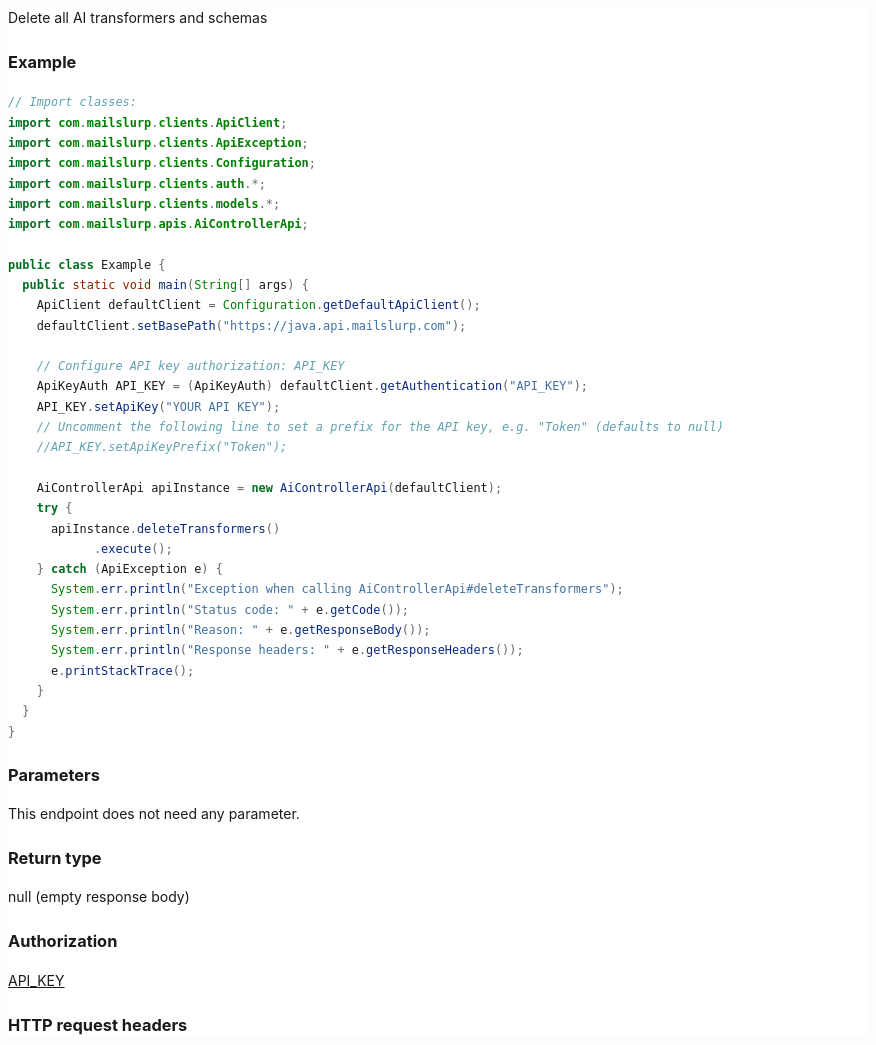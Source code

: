 Delete all AI transformers and schemas

### Example
```java
// Import classes:
import com.mailslurp.clients.ApiClient;
import com.mailslurp.clients.ApiException;
import com.mailslurp.clients.Configuration;
import com.mailslurp.clients.auth.*;
import com.mailslurp.clients.models.*;
import com.mailslurp.apis.AiControllerApi;

public class Example {
  public static void main(String[] args) {
    ApiClient defaultClient = Configuration.getDefaultApiClient();
    defaultClient.setBasePath("https://java.api.mailslurp.com");
    
    // Configure API key authorization: API_KEY
    ApiKeyAuth API_KEY = (ApiKeyAuth) defaultClient.getAuthentication("API_KEY");
    API_KEY.setApiKey("YOUR API KEY");
    // Uncomment the following line to set a prefix for the API key, e.g. "Token" (defaults to null)
    //API_KEY.setApiKeyPrefix("Token");

    AiControllerApi apiInstance = new AiControllerApi(defaultClient);
    try {
      apiInstance.deleteTransformers()
            .execute();
    } catch (ApiException e) {
      System.err.println("Exception when calling AiControllerApi#deleteTransformers");
      System.err.println("Status code: " + e.getCode());
      System.err.println("Reason: " + e.getResponseBody());
      System.err.println("Response headers: " + e.getResponseHeaders());
      e.printStackTrace();
    }
  }
}
```

### Parameters
This endpoint does not need any parameter.

### Return type

null (empty response body)

### Authorization

[API_KEY](../README#API_KEY)

### HTTP request headers
